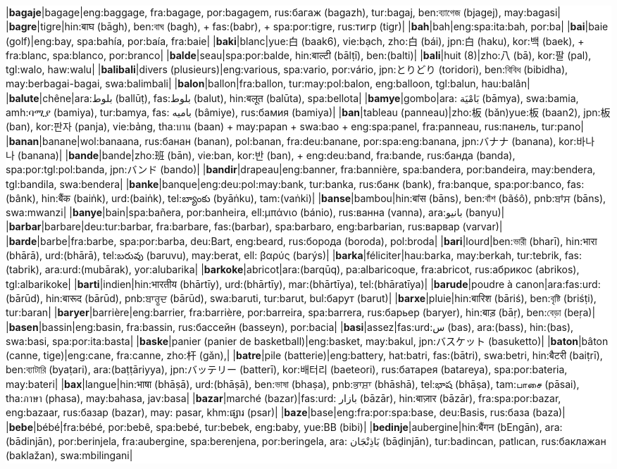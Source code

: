 |**bagaje**|bagage|eng:baggage, fra:bagage, por:bagagem, rus:багаж (bagazh), tur:bagaj, ben:ব্যাগেজ (bjagej), may:bagasi|
|**bagre**|tigre|hin:बाघ (bāgh), ben:বাঘ (bagh), + fas:(babr), + spa:por:tigre, rus:тигр (tigr)|
|**bah**|bah|eng:spa:ita:bah, por:ba|
|**bai**|baie (golf)|eng:bay, spa:bahía, por:baía, fra:baie|
|**baki**|blanc|yue:白 (baak6), vie:bạch, zho:白 (bái), jpn:白 (haku), kor:백 (baek), + fra:blanc, spa:blanco, por:branco|
|**balde**|seau|spa:por:balde, hin:बाल्टी (bālṭī), ben:(balti)|
|**bali**|huit (8)|zho:八 (bā), kor:팔 (pal), tgl:walo, haw:walu|
|**balibali**|divers (plusieurs)|eng:various, spa:vario, por:vário, jpn:とりどり (toridori), ben:বিবিধ (bibidha), may:berbagai-bagai, swa:balimbali|
|**balon**|ballon|fra:ballon, tur:may:pol:balon, eng:balloon, tgl:balun, hau:balân|
|**balute**|chêne|ara:بلوط (ballūṭ), fas:بلوط (balut), hin:बलूत (balūta), spa:bellota|
|**bamye**|gombo|ara: بَامْيَة‎ (bāmya), swa:bamia, amh:ባሚያ (bamiya), tur:bamya, fas: بامیه‎ (bâmiye), rus:бамия (bamiya)|
|**ban**|tableau (panneau)|zho:板 (bǎn)yue:板 (baan2), jpn:板 (ban), kor:판자 (panja), vie:bảng, tha:บาน (baan) + may:papan + swa:bao + eng:spa:panel, fra:panneau, rus:панель, tur:pano|
|**banan**|banane|wol:banaana, rus:банан (banan), pol:banan, fra:deu:banane, por:spa:eng:banana, jpn:バナナ (banana), kor:바나나 (banana)|
|**bande**|bande|zho:班 (bān), vie:ban, kor:반 (ban), + eng:deu:band, fra:bande, rus:банда (banda), spa:por:tgl:pol:banda, jpn:バンド (bando)|
|**bandir**|drapeau|eng:banner, fra:bannière, spa:bandera, por:bandeira, may:bendera, tgl:bandila, swa:bendera|
|**banke**|banque|eng:deu:pol:may:bank, tur:banka, rus:банк (bank), fra:banque, spa:por:banco, fas:(bânk), hin:बैंक (baiṅk), urd:(baiṅk), tel:బ్యాంకు (byāṅku), tam:(vaṅki)|
|**banse**|bambou|hin:बांस (bāns), ben:বাঁশ (bãśô), pnb:ਬਾਂਸ (bāns), swa:mwanzi|
|**banye**|bain|spa:bañera, por:banheira, ell:μπάνιο (bánio), rus:ванна (vanna), ara:بانيو‎ (banyu)|
|**barbar**|barbare|deu:tur:barbar, fra:barbare, fas:(barbar), spa:barbaro, eng:barbarian, rus:варвар (varvar)|
|**barde**|barbe|fra:barbe, spa:por:barba, deu:Bart, eng:beard, rus:борода (boroda), pol:broda|
|**bari**|lourd|ben:ভারী (bharī), hin:भारा (bhārā), urd:(bhārā), tel:బరువు (baruvu), may:berat, ell: βαρύς (barýs)|
|**barka**|féliciter|hau:barka, may:berkah, tur:tebrik, fas:(tabrik), ara:urd:(mubārak), yor:alubarika|
|**barkoke**|abricot|ara:(barqūq), pa:albaricoque, fra:abricot, rus:абрикос (abrikos), tgl:albarikoke|
|**barti**|indien|hin:भारतीय (bhārtīy), urd:(bhārtīy), mar:(bhārtīya), tel:(bhāratīya)|
|**barude**|poudre à canon|ara:fas:urd:(bārūd), hin:बारूद (bārūd), pnb:ਬਾਰੂਦ (bārūd), swa:baruti, tur:barut, bul:барут (barut)|
|**barxe**|pluie|hin:बारिश (bāriś), ben:বৃষ্টি (briśṭi), tur:baran|
|**baryer**|barrière|eng:barrier, fra:barrière, por:barreira, spa:barrera, rus:барьер (baryer), hin:बाड़ (bāṛ), ben:বেড়া (beṛa)|
|**basen**|bassin|eng:basin, fra:bassin, rus:бассейн (basseyn), por:bacia|
|**basi**|assez|fas:urd:س (bas), ara:(bass), hin:(bas), swa:basi, spa:por:ita:basta|
|**baske**|panier (panier de basketball)|eng:basket, may:bakul, jpn:バスケット (basuketto)|
|**baton**|bâton (canne, tige)|eng:cane, fra:canne, zho:杆 (gǎn),|
|**batre**|pile (batterie)|eng:battery, hat:batri, fas:(bātri), swa:betri, hin:बैटरी (baiṭrī), ben:ব্যাটারি (byaṭari), ara:(baṭṭāriyya), jpn:バッテリー (batterī), kor:배터리 (baeteori), rus:батарея (batareya), spa:por:bateria, may:bateri|
|**bax**|langue|hin:भाषा (bhāṣā), urd:(bhāṣā), ben:ভাষা (bhaṣa), pnb:ਭਾਸ਼ਾ (bhāshā), tel:భాష (bhāṣa), tam:பாசை (pāsai), tha:ภาษา (phasa), may:bahasa, jav:basa|
|**bazar**|marché (bazar)|fas:urd: بازار (bāzār), hin:बाज़ार (bāzār), fra:spa:por:bazar, eng:bazaar, rus:базар (bazar), may: pasar, khm:ផ្សារ (psar)|
|**baze**|base|eng:fra:por:spa:base, deu:Basis, rus:база (baza)|
|**bebe**|bébé|fra:bébé, por:bebê, spa:bebé, tur:bebek, eng:baby, yue:BB (bibi)|
|**bedinje**|aubergine|hin:बैंगन (bEngān), ara:(bādinjān), por:berinjela, fra:aubergine, spa:berenjena, por:beringela, ara: بَاذِنْجَان‎ (bāḏinjān), tur:badincan, patlıcan, rus:баклажан (baklažan), swa:mbilingani|